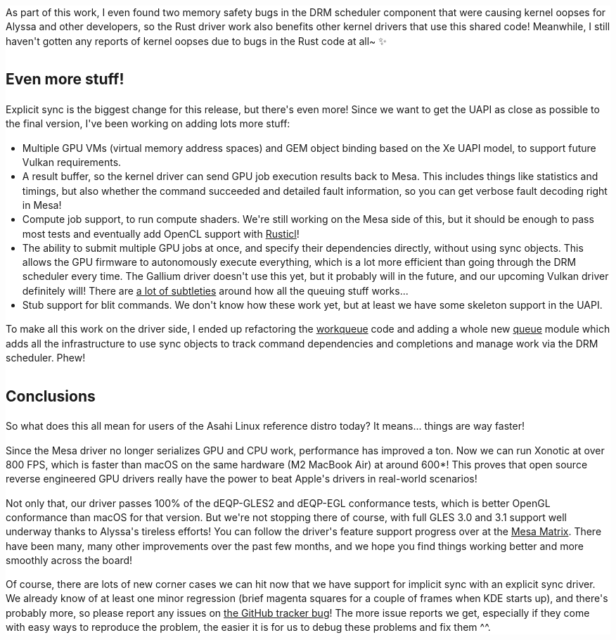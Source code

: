 As part of this work, I even found two memory safety bugs in the DRM scheduler component that were causing kernel oopses for Alyssa and other developers, so the Rust driver work also benefits other kernel drivers that use this shared code! Meanwhile, I still haven't gotten any reports of kernel oopses due to bugs in the Rust code at all~ ✨

## Even more stuff!

Explicit sync is the biggest change for this release, but there's even more! Since we want to get the UAPI as close as possible to the final version, I've been working on adding lots more stuff:

* Multiple GPU VMs (virtual memory address spaces) and GEM object binding based on the Xe UAPI model, to support future Vulkan requirements.
* A result buffer, so the kernel driver can send GPU job execution results back to Mesa. This includes things like statistics and timings, but also whether the command succeeded and detailed fault information, so you can get verbose fault decoding right in Mesa!
* Compute job support, to run compute shaders. We're still working on the Mesa side of this, but it should be enough to pass most tests and eventually add OpenCL support with [Rusticl](https://www.phoronix.com/news/Rusticl-OpenCL-3.0-Conformance)!
* The ability to submit multiple GPU jobs at once, and specify their dependencies directly, without using sync objects. This allows the GPU firmware to autonomously execute everything, which is a lot more efficient than going through the DRM scheduler every time. The Gallium driver doesn't use this yet, but it probably will in the future, and our upcoming Vulkan driver definitely will! There are [a lot of subtleties](https://github.com/AsahiLinux/docs/wiki/SW:AGX-driver-notes#queues) around how all the queuing stuff works...
* Stub support for blit commands. We don't know how these work yet, but at least we have some skeleton support in the UAPI.

To make all this work on the driver side, I ended up refactoring the [workqueue](https://github.com/AsahiLinux/linux/blob/gpu/rust-wip/drivers/gpu/drm/asahi/workqueue.rs) code and adding a whole new [queue](https://github.com/AsahiLinux/linux/tree/gpu/rust-wip/drivers/gpu/drm/asahi/queue) module which adds all the infrastructure to use sync objects to track command dependencies and completions and manage work via the DRM scheduler. Phew!

## Conclusions

So what does this all mean for users of the Asahi Linux reference distro today? It means... things are way faster!

Since the Mesa driver no longer serializes GPU and CPU work, performance has improved a ton. Now we can run Xonotic at over 800 FPS, which is faster than macOS on the same hardware (M2 MacBook Air) at around 600\*! This proves that open source reverse engineered GPU drivers really have the power to beat Apple's drivers in real-world scenarios!

Not only that, our driver passes 100% of the dEQP-GLES2 and dEQP-EGL conformance tests, which is better OpenGL conformance than macOS for that version. But we're not stopping there of course, with full GLES 3.0 and 3.1 support well underway thanks to Alyssa's tireless efforts! You can follow the driver's feature support progress over at the [Mesa Matrix](https://mesamatrix.net/). There have been many, many other improvements over the past few months, and we hope you find things working better and more smoothly across the board!

Of course, there are lots of new corner cases we can hit now that we have support for implicit sync with an explicit sync driver. We already know of at least one minor regression (brief magenta squares for a couple of frames when KDE starts up), and there's probably more, so please report any issues on [the GitHub tracker bug](https://github.com/AsahiLinux/linux/issues/72)! The more issue reports we get, especially if they come with easy ways to reproduce the problem, the easier it is for us to debug these problems and fix them ^^.

